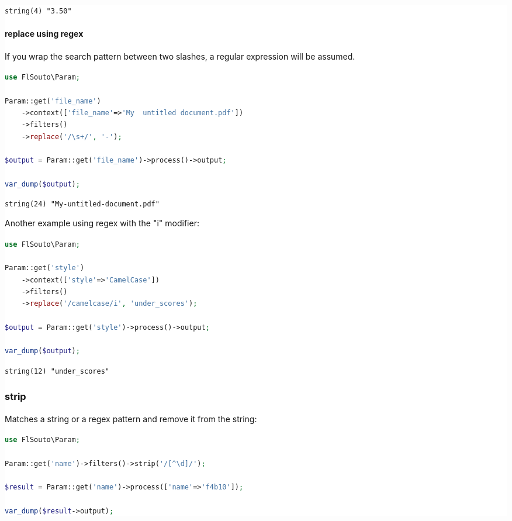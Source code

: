 ```
string(4) "3.50"

```



#### replace using regex

If you wrap the search pattern between two slashes, a regular expression will be assumed.

```php
use FlSouto\Param;

Param::get('file_name')
	->context(['file_name'=>'My  untitled document.pdf'])	
	->filters()
	->replace('/\s+/', '-');

$output = Param::get('file_name')->process()->output;

var_dump($output);
```

```
string(24) "My-untitled-document.pdf"

```


Another example using regex with the "i" modifier:

```php
use FlSouto\Param;

Param::get('style')
	->context(['style'=>'CamelCase'])	
	->filters()
	->replace('/camelcase/i', 'under_scores');

$output = Param::get('style')->process()->output;

var_dump($output);
```

```
string(12) "under_scores"

```


### strip

Matches a string or a regex pattern and remove it from the string:

```php
use FlSouto\Param;

Param::get('name')->filters()->strip('/[^\d]/');

$result = Param::get('name')->process(['name'=>'f4b10']);

var_dump($result->output);
```
